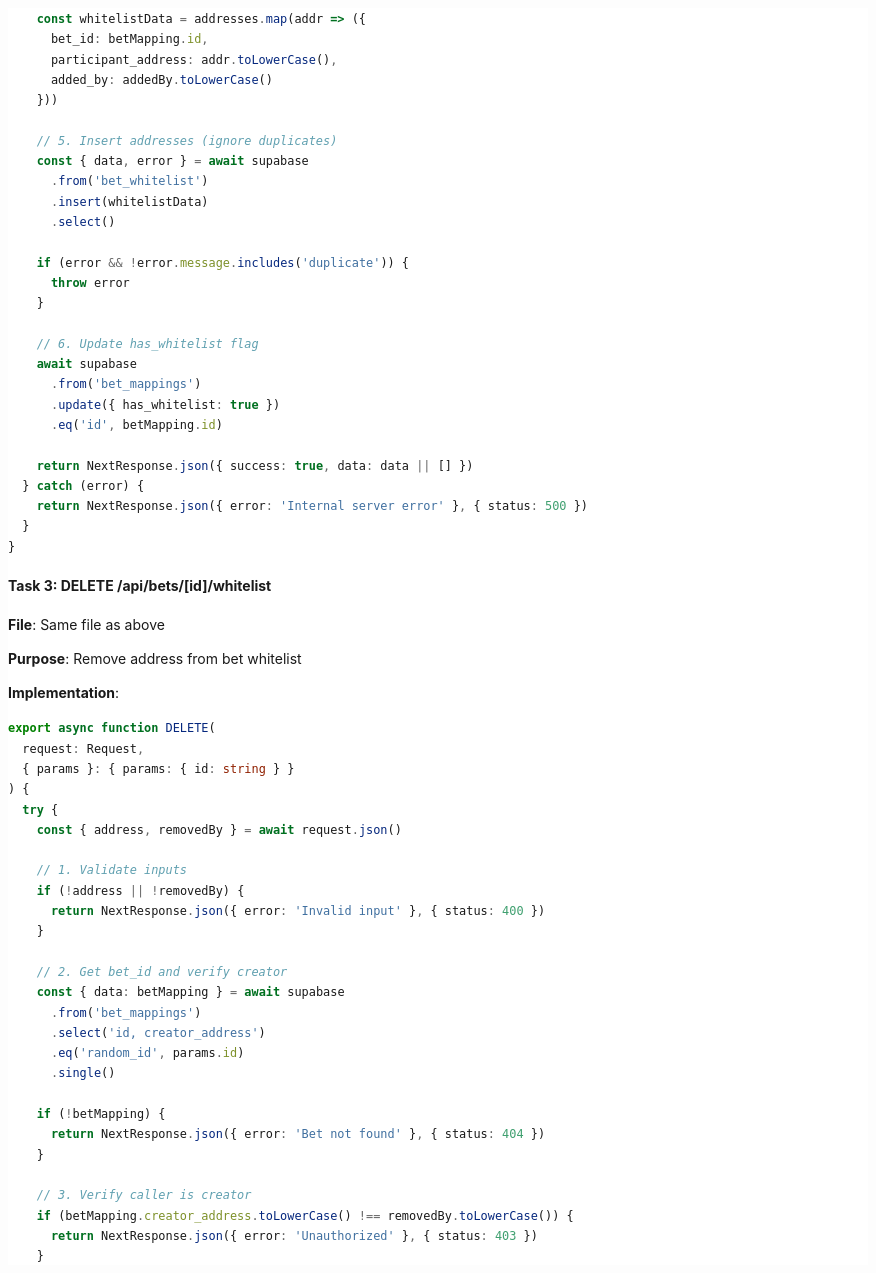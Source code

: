 ```typescript
    const whitelistData = addresses.map(addr => ({
      bet_id: betMapping.id,
      participant_address: addr.toLowerCase(),
      added_by: addedBy.toLowerCase()
    }))

    // 5. Insert addresses (ignore duplicates)
    const { data, error } = await supabase
      .from('bet_whitelist')
      .insert(whitelistData)
      .select()

    if (error && !error.message.includes('duplicate')) {
      throw error
    }

    // 6. Update has_whitelist flag
    await supabase
      .from('bet_mappings')
      .update({ has_whitelist: true })
      .eq('id', betMapping.id)

    return NextResponse.json({ success: true, data: data || [] })
  } catch (error) {
    return NextResponse.json({ error: 'Internal server error' }, { status: 500 })
  }
}
```

#### Task 3: DELETE /api/bets/[id]/whitelist
**File**: Same file as above

**Purpose**: Remove address from bet whitelist

**Implementation**:
```typescript
export async function DELETE(
  request: Request,
  { params }: { params: { id: string } }
) {
  try {
    const { address, removedBy } = await request.json()

    // 1. Validate inputs
    if (!address || !removedBy) {
      return NextResponse.json({ error: 'Invalid input' }, { status: 400 })
    }

    // 2. Get bet_id and verify creator
    const { data: betMapping } = await supabase
      .from('bet_mappings')
      .select('id, creator_address')
      .eq('random_id', params.id)
      .single()

    if (!betMapping) {
      return NextResponse.json({ error: 'Bet not found' }, { status: 404 })
    }

    // 3. Verify caller is creator
    if (betMapping.creator_address.toLowerCase() !== removedBy.toLowerCase()) {
      return NextResponse.json({ error: 'Unauthorized' }, { status: 403 })
    }

```